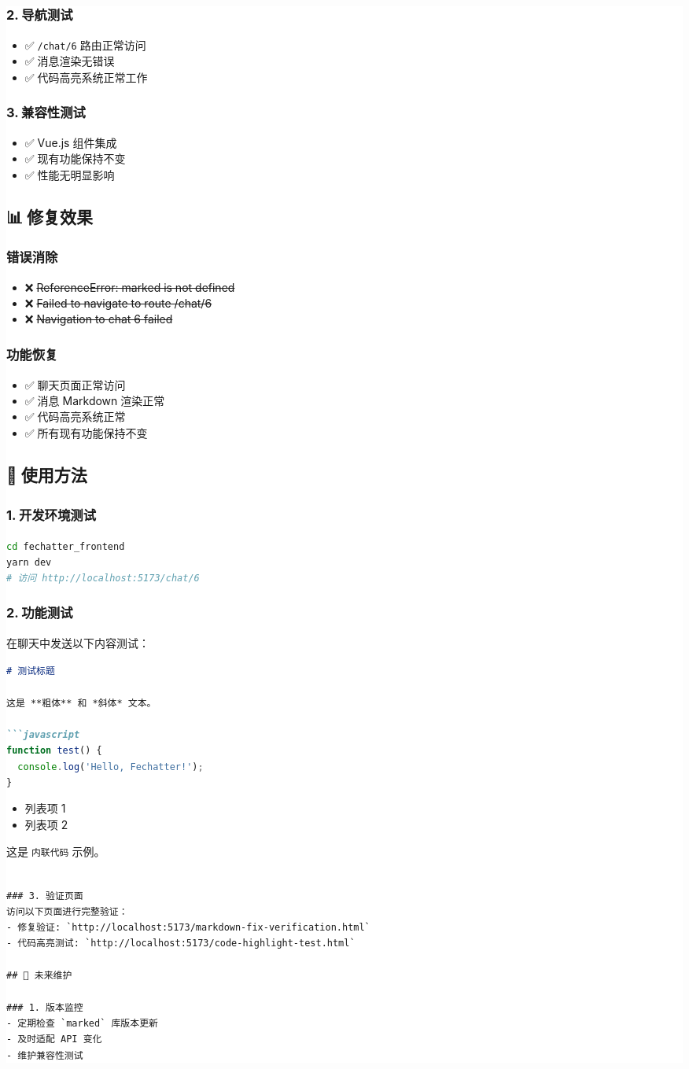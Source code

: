 ### 2. 导航测试
- ✅ `/chat/6` 路由正常访问
- ✅ 消息渲染无错误
- ✅ 代码高亮系统正常工作

### 3. 兼容性测试
- ✅ Vue.js 组件集成
- ✅ 现有功能保持不变
- ✅ 性能无明显影响

## 📊 修复效果

### 错误消除
- ❌ ~~ReferenceError: marked is not defined~~
- ❌ ~~Failed to navigate to route /chat/6~~
- ❌ ~~Navigation to chat 6 failed~~

### 功能恢复
- ✅ 聊天页面正常访问
- ✅ 消息 Markdown 渲染正常
- ✅ 代码高亮系统正常
- ✅ 所有现有功能保持不变

## 🚀 使用方法

### 1. 开发环境测试
```bash
cd fechatter_frontend
yarn dev
# 访问 http://localhost:5173/chat/6
```

### 2. 功能测试
在聊天中发送以下内容测试：

```markdown
# 测试标题

这是 **粗体** 和 *斜体* 文本。

```javascript
function test() {
  console.log('Hello, Fechatter!');
}
```

- 列表项 1
- 列表项 2

这是 `内联代码` 示例。
```

### 3. 验证页面
访问以下页面进行完整验证：
- 修复验证: `http://localhost:5173/markdown-fix-verification.html`
- 代码高亮测试: `http://localhost:5173/code-highlight-test.html`

## 🔮 未来维护

### 1. 版本监控
- 定期检查 `marked` 库版本更新
- 及时适配 API 变化
- 维护兼容性测试
```